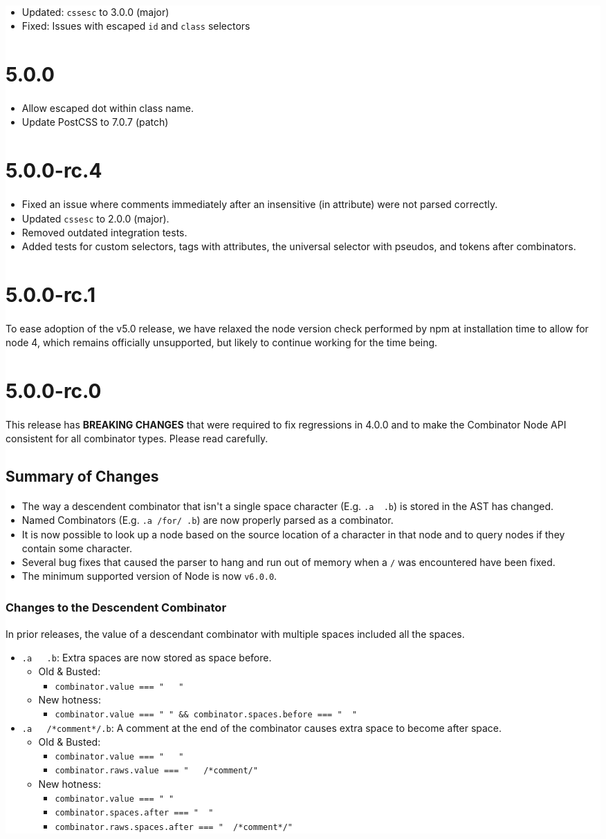 - Updated: `cssesc` to 3.0.0 (major)
- Fixed: Issues with escaped `id` and `class` selectors

# 5.0.0

- Allow escaped dot within class name.
- Update PostCSS to 7.0.7 (patch)

# 5.0.0-rc.4

- Fixed an issue where comments immediately after an insensitive (in attribute)
  were not parsed correctly.
- Updated `cssesc` to 2.0.0 (major).
- Removed outdated integration tests.
- Added tests for custom selectors, tags with attributes, the universal
  selector with pseudos, and tokens after combinators.

# 5.0.0-rc.1

To ease adoption of the v5.0 release, we have relaxed the node version
check performed by npm at installation time to allow for node 4, which
remains officially unsupported, but likely to continue working for the
time being.

# 5.0.0-rc.0

This release has **BREAKING CHANGES** that were required to fix regressions
in 4.0.0 and to make the Combinator Node API consistent for all combinator
types. Please read carefully.

## Summary of Changes

- The way a descendent combinator that isn't a single space character (E.g. `.a  .b`) is stored in the AST has changed.
- Named Combinators (E.g. `.a /for/ .b`) are now properly parsed as a combinator.
- It is now possible to look up a node based on the source location of a character in that node and to query nodes if they contain some character.
- Several bug fixes that caused the parser to hang and run out of memory when a `/` was encountered have been fixed.
- The minimum supported version of Node is now `v6.0.0`.

### Changes to the Descendent Combinator

In prior releases, the value of a descendant combinator with multiple spaces included all the spaces.

- `.a   .b`: Extra spaces are now stored as space before.
  - Old & Busted:
    - `combinator.value === "   "`
  - New hotness:
    - `combinator.value === " " && combinator.spaces.before === "  "`
- `.a   /*comment*/.b`: A comment at the end of the combinator causes extra space to become after space.
  - Old & Busted:
    - `combinator.value === "   "`
    - `combinator.raws.value === "   /*comment/"`
  - New hotness:
    - `combinator.value === " "`
    - `combinator.spaces.after === "  "`
    - `combinator.raws.spaces.after === "  /*comment*/"`